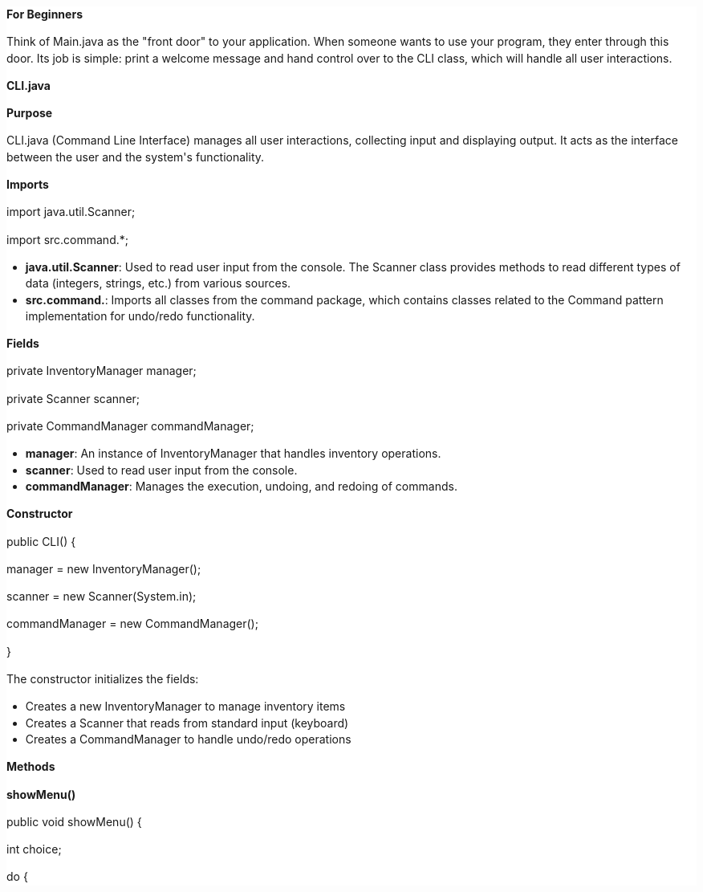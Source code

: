 **For Beginners**

Think of Main.java as the "front door" to your application. When someone wants to use your program, they enter through this door. Its job is simple: print a welcome message and hand control over to the CLI class, which will handle all user interactions.

**CLI.java**

**Purpose**

CLI.java (Command Line Interface) manages all user interactions, collecting input and displaying output. It acts as the interface between the user and the system's functionality.

**Imports**

import java.util.Scanner;

import src.command.\*;

- **java.util.Scanner**: Used to read user input from the console. The Scanner class provides methods to read different types of data (integers, strings, etc.) from various sources.
- **src.command.**: Imports all classes from the command package, which contains classes related to the Command pattern implementation for undo/redo functionality.

**Fields**

private InventoryManager manager;

private Scanner scanner;

private CommandManager commandManager;

- **manager**: An instance of InventoryManager that handles inventory operations.
- **scanner**: Used to read user input from the console.
- **commandManager**: Manages the execution, undoing, and redoing of commands.

**Constructor**

public CLI() {

manager = new InventoryManager();

scanner = new Scanner(System.in);

commandManager = new CommandManager();

}

The constructor initializes the fields:

- Creates a new InventoryManager to manage inventory items
- Creates a Scanner that reads from standard input (keyboard)
- Creates a CommandManager to handle undo/redo operations

**Methods**

**showMenu()**

public void showMenu() {

int choice;

do {

